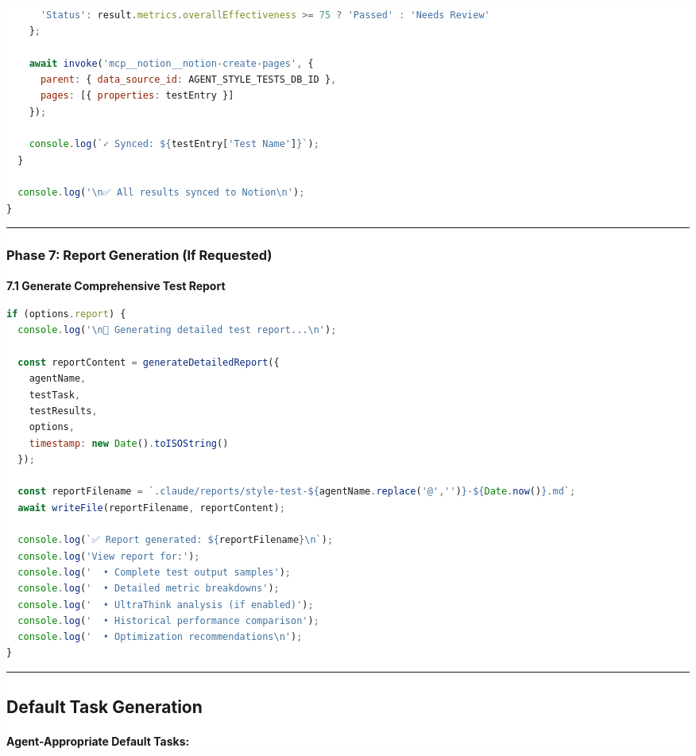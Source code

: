 ```javascript
      'Status': result.metrics.overallEffectiveness >= 75 ? 'Passed' : 'Needs Review'
    };

    await invoke('mcp__notion__notion-create-pages', {
      parent: { data_source_id: AGENT_STYLE_TESTS_DB_ID },
      pages: [{ properties: testEntry }]
    });

    console.log(`✓ Synced: ${testEntry['Test Name']}`);
  }

  console.log('\n✅ All results synced to Notion\n');
}
```

---

### Phase 7: Report Generation (If Requested)

**7.1 Generate Comprehensive Test Report**
```javascript
if (options.report) {
  console.log('\n📄 Generating detailed test report...\n');

  const reportContent = generateDetailedReport({
    agentName,
    testTask,
    testResults,
    options,
    timestamp: new Date().toISOString()
  });

  const reportFilename = `.claude/reports/style-test-${agentName.replace('@','')}-${Date.now()}.md`;
  await writeFile(reportFilename, reportContent);

  console.log(`✅ Report generated: ${reportFilename}\n`);
  console.log('View report for:');
  console.log('  • Complete test output samples');
  console.log('  • Detailed metric breakdowns');
  console.log('  • UltraThink analysis (if enabled)');
  console.log('  • Historical performance comparison');
  console.log('  • Optimization recommendations\n');
}
```

---

## Default Task Generation

**Agent-Appropriate Default Tasks:**
